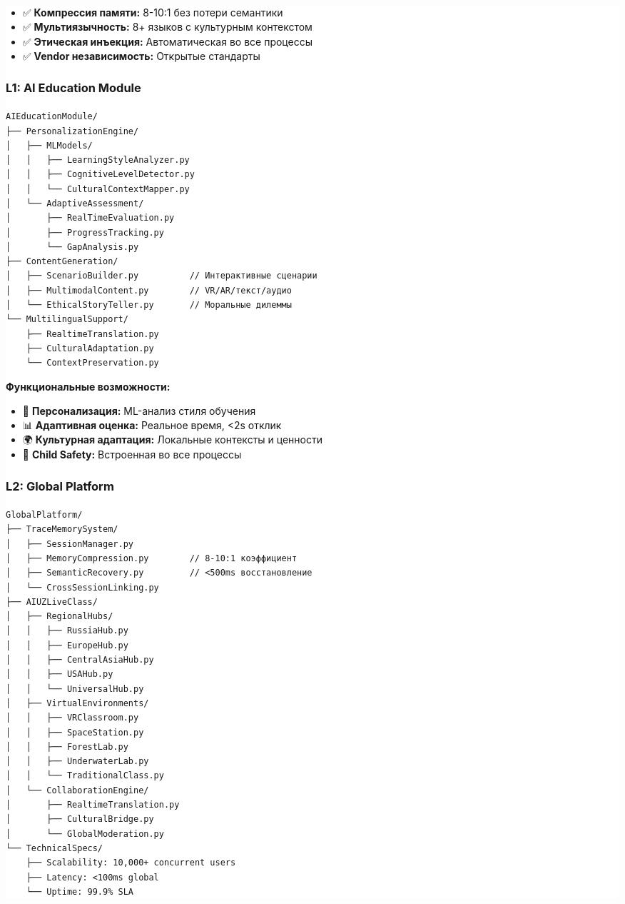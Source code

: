 * ✅ **Компрессия памяти:** 8-10:1 без потери семантики
* ✅ **Мультиязычность:** 8+ языков с культурным контекстом
* ✅ **Этическая инъекция:** Автоматическая во все процессы
* ✅ **Vendor независимость:** Открытые стандарты

### L1: AI Education Module

```
AIEducationModule/
├── PersonalizationEngine/
│   ├── MLModels/
│   │   ├── LearningStyleAnalyzer.py
│   │   ├── CognitiveLevelDetector.py
│   │   └── CulturalContextMapper.py
│   └── AdaptiveAssessment/
│       ├── RealTimeEvaluation.py
│       ├── ProgressTracking.py
│       └── GapAnalysis.py
├── ContentGeneration/
│   ├── ScenarioBuilder.py          // Интерактивные сценарии
│   ├── MultimodalContent.py        // VR/AR/текст/аудио
│   └── EthicalStoryTeller.py       // Моральные дилеммы
└── MultilingualSupport/
    ├── RealtimeTranslation.py
    ├── CulturalAdaptation.py
    └── ContextPreservation.py
```

**Функциональные возможности:**

* 🎯 **Персонализация:** ML-анализ стиля обучения
* 📊 **Адаптивная оценка:** Реальное время, <2s отклик
* 🌍 **Культурная адаптация:** Локальные контексты и ценности
* 🧒 **Child Safety:** Встроенная во все процессы

### L2: Global Platform

```
GlobalPlatform/
├── TraceMemorySystem/
│   ├── SessionManager.py
│   ├── MemoryCompression.py        // 8-10:1 коэффициент
│   ├── SemanticRecovery.py         // <500ms восстановление
│   └── CrossSessionLinking.py
├── AIUZLiveClass/
│   ├── RegionalHubs/
│   │   ├── RussiaHub.py
│   │   ├── EuropeHub.py
│   │   ├── CentralAsiaHub.py
│   │   ├── USAHub.py
│   │   └── UniversalHub.py
│   ├── VirtualEnvironments/
│   │   ├── VRClassroom.py
│   │   ├── SpaceStation.py
│   │   ├── ForestLab.py
│   │   ├── UnderwaterLab.py
│   │   └── TraditionalClass.py
│   └── CollaborationEngine/
│       ├── RealtimeTranslation.py
│       ├── CulturalBridge.py
│       └── GlobalModeration.py
└── TechnicalSpecs/
    ├── Scalability: 10,000+ concurrent users
    ├── Latency: <100ms global
    └── Uptime: 99.9% SLA
```